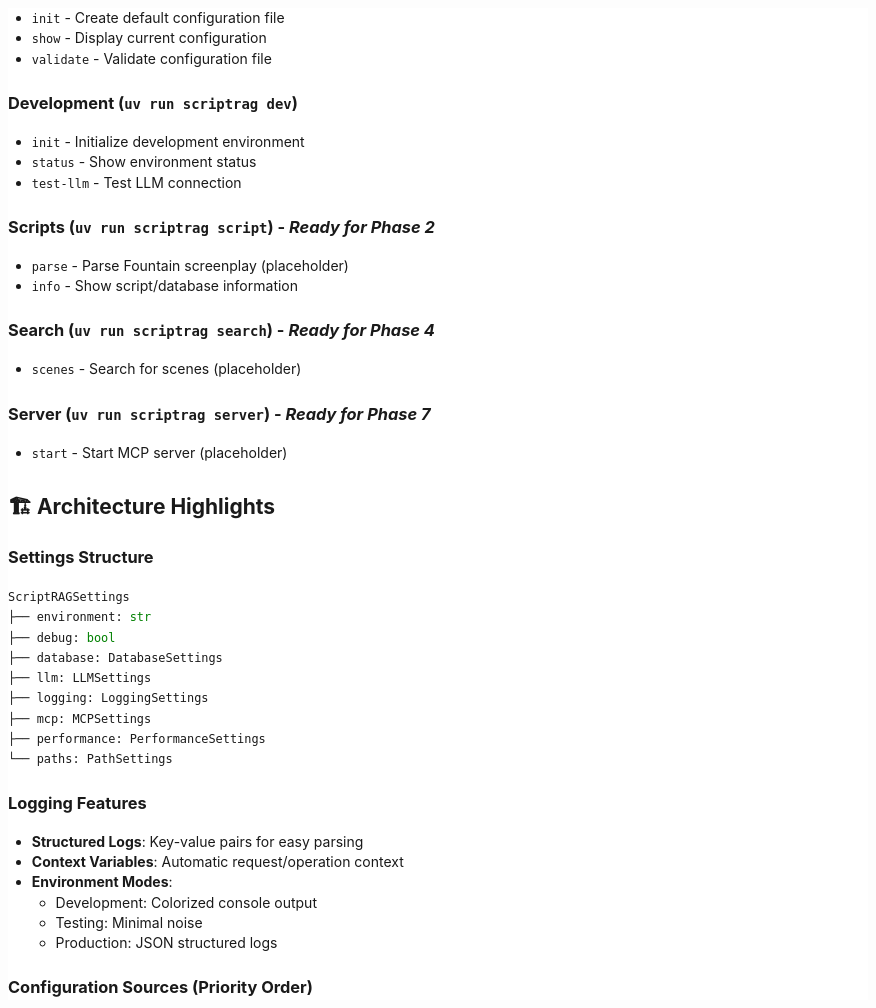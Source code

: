 - `init` - Create default configuration file
- `show` - Display current configuration
- `validate` - Validate configuration file

### Development (`uv run scriptrag dev`)

- `init` - Initialize development environment
- `status` - Show environment status
- `test-llm` - Test LLM connection

### Scripts (`uv run scriptrag script`) - *Ready for Phase 2*

- `parse` - Parse Fountain screenplay (placeholder)
- `info` - Show script/database information

### Search (`uv run scriptrag search`) - *Ready for Phase 4*

- `scenes` - Search for scenes (placeholder)

### Server (`uv run scriptrag server`) - *Ready for Phase 7*

- `start` - Start MCP server (placeholder)

## 🏗️ Architecture Highlights

### Settings Structure

```python
ScriptRAGSettings
├── environment: str
├── debug: bool
├── database: DatabaseSettings
├── llm: LLMSettings
├── logging: LoggingSettings
├── mcp: MCPSettings
├── performance: PerformanceSettings
└── paths: PathSettings
```

### Logging Features

- **Structured Logs**: Key-value pairs for easy parsing
- **Context Variables**: Automatic request/operation context
- **Environment Modes**:
  - Development: Colorized console output
  - Testing: Minimal noise
  - Production: JSON structured logs

### Configuration Sources (Priority Order)

